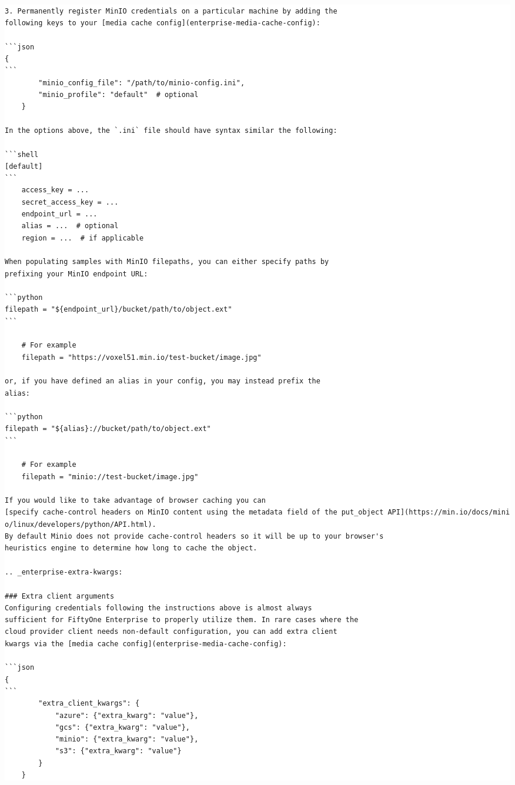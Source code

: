 ````
3. Permanently register MinIO credentials on a particular machine by adding the
following keys to your [media cache config](enterprise-media-cache-config):

```json
{
```
        "minio_config_file": "/path/to/minio-config.ini",
        "minio_profile": "default"  # optional
    }

In the options above, the `.ini` file should have syntax similar the following:

```shell
[default]
```
    access_key = ...
    secret_access_key = ...
    endpoint_url = ...
    alias = ...  # optional
    region = ...  # if applicable

When populating samples with MinIO filepaths, you can either specify paths by
prefixing your MinIO endpoint URL:

```python
filepath = "${endpoint_url}/bucket/path/to/object.ext"
```

    # For example
    filepath = "https://voxel51.min.io/test-bucket/image.jpg"

or, if you have defined an alias in your config, you may instead prefix the
alias:

```python
filepath = "${alias}://bucket/path/to/object.ext"
```

    # For example
    filepath = "minio://test-bucket/image.jpg"

If you would like to take advantage of browser caching you can
[specify cache-control headers on MinIO content using the metadata field of the put_object API](https://min.io/docs/minio/linux/developers/python/API.html).
By default Minio does not provide cache-control headers so it will be up to your browser's
heuristics engine to determine how long to cache the object.

.. _enterprise-extra-kwargs:

### Extra client arguments
Configuring credentials following the instructions above is almost always
sufficient for FiftyOne Enterprise to properly utilize them. In rare cases where the
cloud provider client needs non-default configuration, you can add extra client
kwargs via the [media cache config](enterprise-media-cache-config):

```json
{
```
        "extra_client_kwargs": {
            "azure": {"extra_kwarg": "value"},
            "gcs": {"extra_kwarg": "value"},
            "minio": {"extra_kwarg": "value"},
            "s3": {"extra_kwarg": "value"}
        }
    }
````